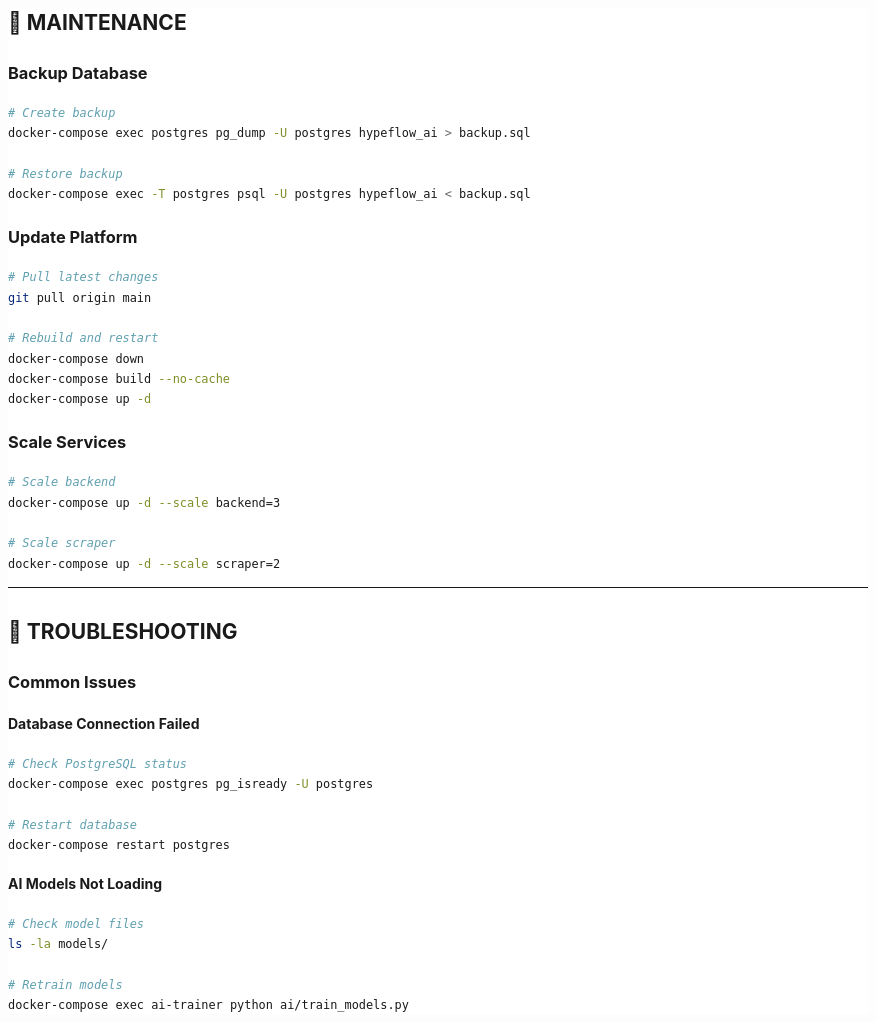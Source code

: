 
## 🔧 **MAINTENANCE**

### **Backup Database**
```bash
# Create backup
docker-compose exec postgres pg_dump -U postgres hypeflow_ai > backup.sql

# Restore backup
docker-compose exec -T postgres psql -U postgres hypeflow_ai < backup.sql
```

### **Update Platform**
```bash
# Pull latest changes
git pull origin main

# Rebuild and restart
docker-compose down
docker-compose build --no-cache
docker-compose up -d
```

### **Scale Services**
```bash
# Scale backend
docker-compose up -d --scale backend=3

# Scale scraper
docker-compose up -d --scale scraper=2
```

---

## 🐛 **TROUBLESHOOTING**

### **Common Issues**

#### **Database Connection Failed**
```bash
# Check PostgreSQL status
docker-compose exec postgres pg_isready -U postgres

# Restart database
docker-compose restart postgres
```

#### **AI Models Not Loading**
```bash
# Check model files
ls -la models/

# Retrain models
docker-compose exec ai-trainer python ai/train_models.py
```
